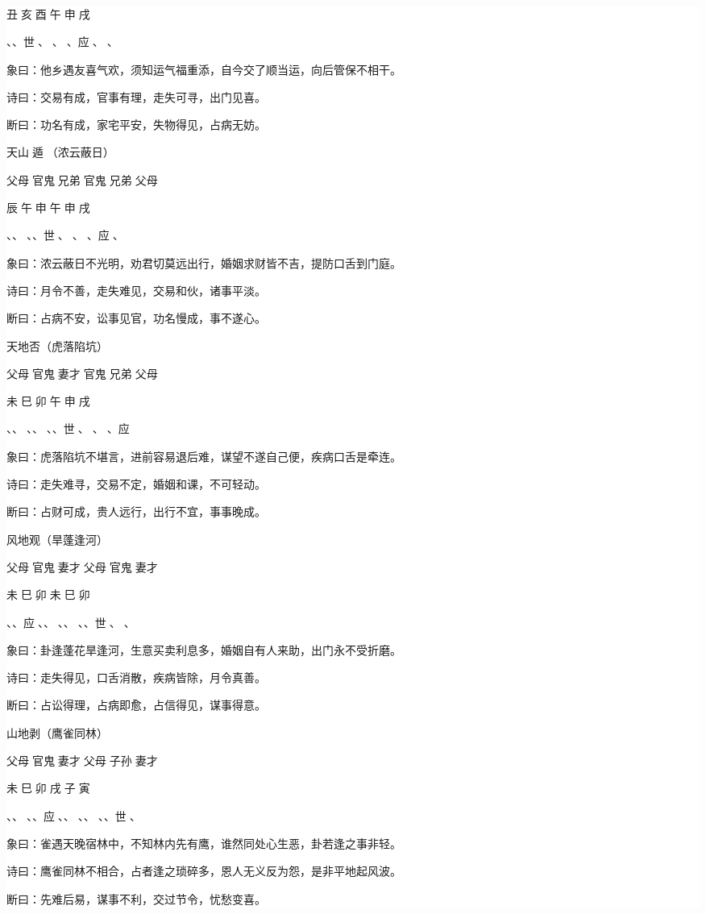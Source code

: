丑 亥 酉 午 申 戌  

、、世 、 、 、应 、 、  

象曰：他乡遇友喜气欢，须知运气福重添，自今交了顺当运，向后管保不相干。  

诗曰：交易有成，官事有理，走失可寻，出门见喜。  

断曰：功名有成，家宅平安，失物得见，占病无妨。  

天山 遁 （浓云蔽日）  

父母 官鬼 兄弟 官鬼 兄弟 父母  

辰 午 申 午 申 戌  

、、 、、世 、 、 、应 、  

象曰：浓云蔽日不光明，劝君切莫远出行，婚姻求财皆不吉，提防口舌到门庭。  

诗曰：月令不善，走失难见，交易和伙，诸事平淡。  

断曰：占病不安，讼事见官，功名慢成，事不遂心。  

天地否（虎落陷坑）  

父母 官鬼 妻才 官鬼 兄弟 父母  

未 巳 卯 午 申 戌  

、、 、、 、、世 、 、 、应  

象曰：虎落陷坑不堪言，进前容易退后难，谋望不遂自己便，疾病口舌是牵连。  

诗曰：走失难寻，交易不定，婚姻和课，不可轻动。  

断曰：占财可成，贵人远行，出行不宜，事事晚成。  

风地观（旱蓬逢河）  

父母 官鬼 妻才 父母 官鬼 妻才  

未 巳 卯 未 巳 卯  

、、应 、、 、、 、、世 、 、  

象曰：卦逢蓬花旱逢河，生意买卖利息多，婚姻自有人来助，出门永不受折磨。  

诗曰：走失得见，口舌消散，疾病皆除，月令真善。  

断曰：占讼得理，占病即愈，占信得见，谋事得意。  

山地剥（鹰雀同林）  

父母 官鬼 妻才 父母 子孙 妻才  

未 巳 卯 戌 子 寅  

、、 、、应 、、 、、 、、世 、  

象曰：雀遇天晚宿林中，不知林内先有鹰，谁然同处心生恶，卦若逢之事非轻。  

诗曰：鹰雀同林不相合，占者逢之琐碎多，恩人无义反为怨，是非平地起风波。  

断曰：先难后易，谋事不利，交过节令，忧愁变喜。  
